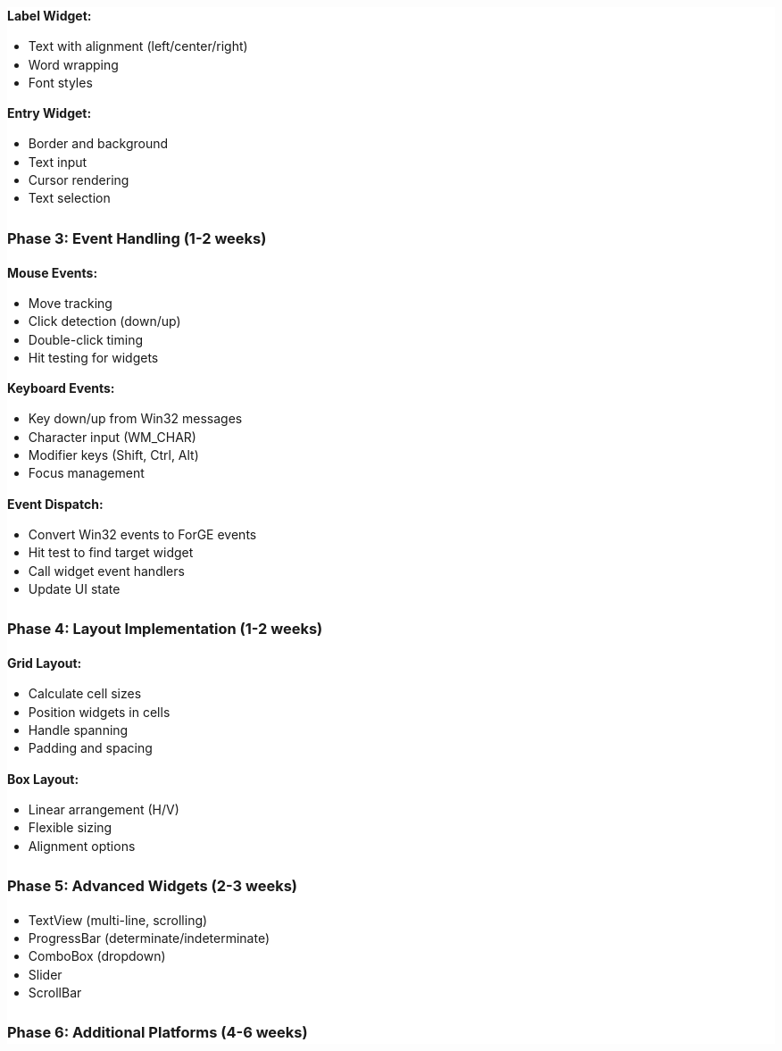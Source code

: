 **Label Widget:**
- Text with alignment (left/center/right)
- Word wrapping
- Font styles

**Entry Widget:**
- Border and background
- Text input
- Cursor rendering
- Text selection

### Phase 3: Event Handling (1-2 weeks)

**Mouse Events:**
- Move tracking
- Click detection (down/up)
- Double-click timing
- Hit testing for widgets

**Keyboard Events:**
- Key down/up from Win32 messages
- Character input (WM_CHAR)
- Modifier keys (Shift, Ctrl, Alt)
- Focus management

**Event Dispatch:**
- Convert Win32 events to ForGE events
- Hit test to find target widget
- Call widget event handlers
- Update UI state

### Phase 4: Layout Implementation (1-2 weeks)

**Grid Layout:**
- Calculate cell sizes
- Position widgets in cells
- Handle spanning
- Padding and spacing

**Box Layout:**
- Linear arrangement (H/V)
- Flexible sizing
- Alignment options

### Phase 5: Advanced Widgets (2-3 weeks)

- TextView (multi-line, scrolling)
- ProgressBar (determinate/indeterminate)
- ComboBox (dropdown)
- Slider
- ScrollBar

### Phase 6: Additional Platforms (4-6 weeks)
